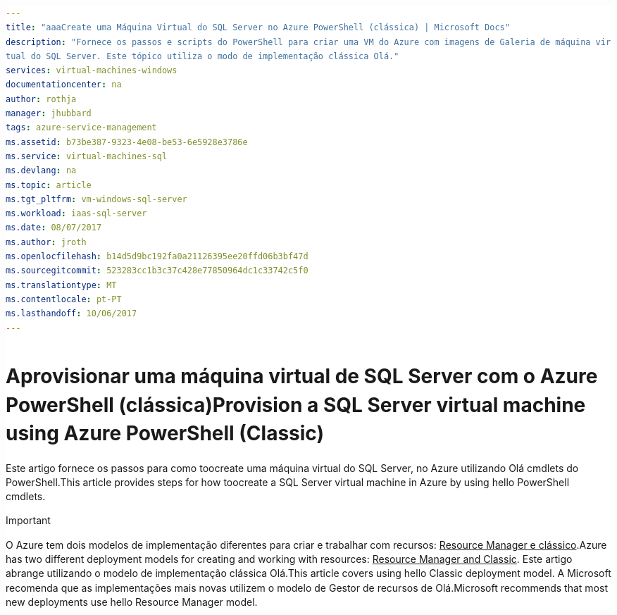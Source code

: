 ```yaml
---
title: "aaaCreate uma Máquina Virtual do SQL Server no Azure PowerShell (clássica) | Microsoft Docs"
description: "Fornece os passos e scripts do PowerShell para criar uma VM do Azure com imagens de Galeria de máquina virtual do SQL Server. Este tópico utiliza o modo de implementação clássica Olá."
services: virtual-machines-windows
documentationcenter: na
author: rothja
manager: jhubbard
tags: azure-service-management
ms.assetid: b73be387-9323-4e08-be53-6e5928e3786e
ms.service: virtual-machines-sql
ms.devlang: na
ms.topic: article
ms.tgt_pltfrm: vm-windows-sql-server
ms.workload: iaas-sql-server
ms.date: 08/07/2017
ms.author: jroth
ms.openlocfilehash: b14d5d9bc192fa0a21126395ee20ffd06b3bf47d
ms.sourcegitcommit: 523283cc1b3c37c428e77850964dc1c33742c5f0
ms.translationtype: MT
ms.contentlocale: pt-PT
ms.lasthandoff: 10/06/2017
---
```

# <a name="provision-a-sql-server-virtual-machine-using-azure-powershell-classic"></a><span data-ttu-id="d7fdc-104">Aprovisionar uma máquina virtual de SQL Server com o Azure PowerShell (clássica)</span><span class="sxs-lookup"><span data-stu-id="d7fdc-104">Provision a SQL Server virtual machine using Azure PowerShell (Classic)</span></span>

<span data-ttu-id="d7fdc-105">Este artigo fornece os passos para como toocreate uma máquina virtual do SQL Server, no Azure utilizando Olá cmdlets do PowerShell.</span><span class="sxs-lookup"><span data-stu-id="d7fdc-105">This article provides steps for how toocreate a SQL Server virtual machine in Azure by using hello PowerShell cmdlets.</span></span>

> [!IMPORTANT] 
> <span data-ttu-id="d7fdc-106">O Azure tem dois modelos de implementação diferentes para criar e trabalhar com recursos: [Resource Manager e clássico](../../../azure-resource-manager/resource-manager-deployment-model.md).</span><span class="sxs-lookup"><span data-stu-id="d7fdc-106">Azure has two different deployment models for creating and working with resources: [Resource Manager and Classic](../../../azure-resource-manager/resource-manager-deployment-model.md).</span></span> <span data-ttu-id="d7fdc-107">Este artigo abrange utilizando o modelo de implementação clássica Olá.</span><span class="sxs-lookup"><span data-stu-id="d7fdc-107">This article covers using hello Classic deployment model.</span></span> <span data-ttu-id="d7fdc-108">A Microsoft recomenda que as implementações mais novas utilizem o modelo de Gestor de recursos de Olá.</span><span class="sxs-lookup"><span data-stu-id="d7fdc-108">Microsoft recommends that most new deployments use hello Resource Manager model.</span></span>
